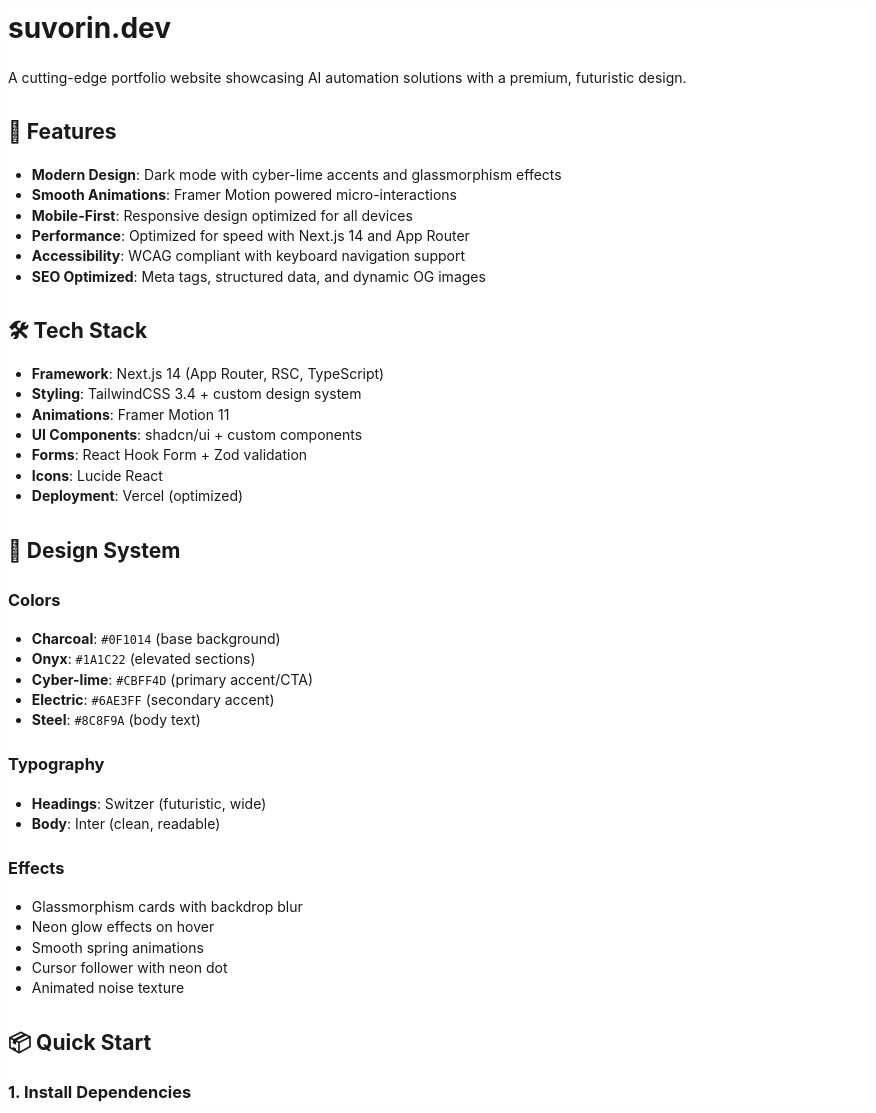 # suvorin.dev

A cutting-edge portfolio website showcasing AI automation solutions with a premium, futuristic design.

## 🚀 Features

- **Modern Design**: Dark mode with cyber-lime accents and glassmorphism effects
- **Smooth Animations**: Framer Motion powered micro-interactions
- **Mobile-First**: Responsive design optimized for all devices
- **Performance**: Optimized for speed with Next.js 14 and App Router
- **Accessibility**: WCAG compliant with keyboard navigation support
- **SEO Optimized**: Meta tags, structured data, and dynamic OG images

## 🛠 Tech Stack

- **Framework**: Next.js 14 (App Router, RSC, TypeScript)
- **Styling**: TailwindCSS 3.4 + custom design system
- **Animations**: Framer Motion 11
- **UI Components**: shadcn/ui + custom components
- **Forms**: React Hook Form + Zod validation
- **Icons**: Lucide React
- **Deployment**: Vercel (optimized)

## 🎨 Design System

### Colors
- **Charcoal**: `#0F1014` (base background)
- **Onyx**: `#1A1C22` (elevated sections)
- **Cyber-lime**: `#CBFF4D` (primary accent/CTA)
- **Electric**: `#6AE3FF` (secondary accent)
- **Steel**: `#8C8F9A` (body text)

### Typography
- **Headings**: Switzer (futuristic, wide)
- **Body**: Inter (clean, readable)

### Effects
- Glassmorphism cards with backdrop blur
- Neon glow effects on hover
- Smooth spring animations
- Cursor follower with neon dot
- Animated noise texture

## 📦 Quick Start

### 1. Install Dependencies
